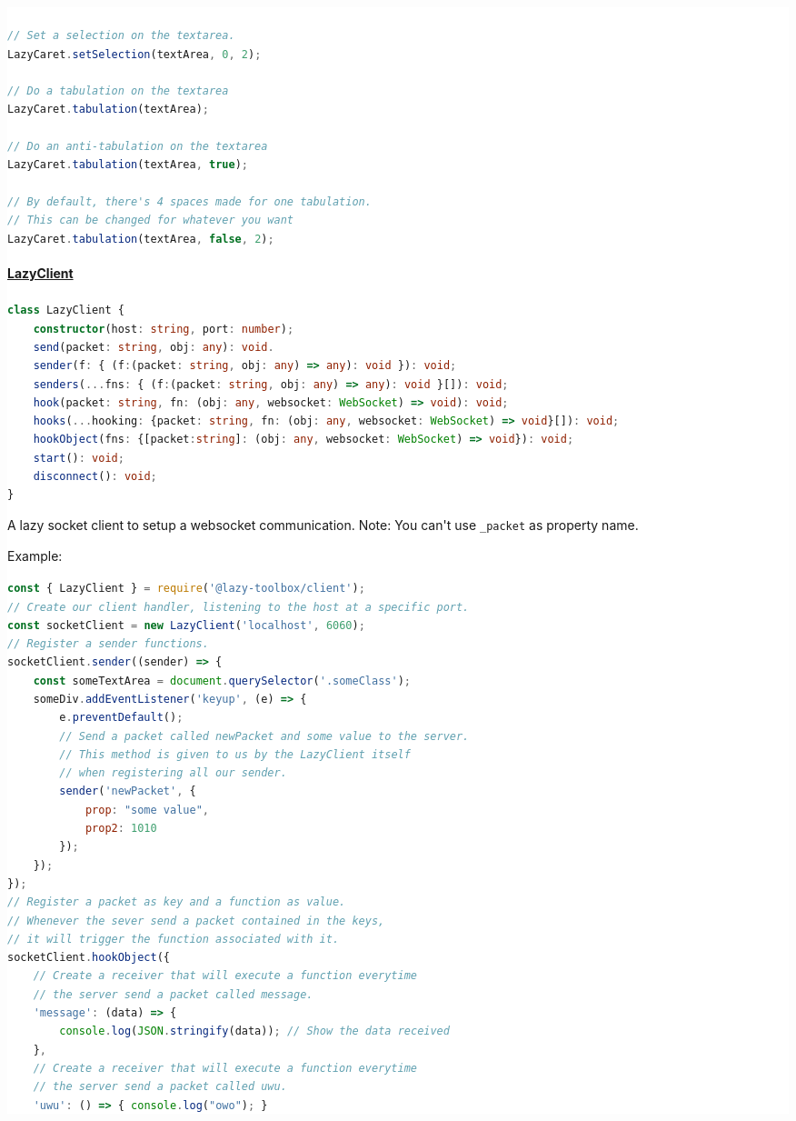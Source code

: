 ```js

// Set a selection on the textarea.
LazyCaret.setSelection(textArea, 0, 2);

// Do a tabulation on the textarea
LazyCaret.tabulation(textArea);

// Do an anti-tabulation on the textarea
LazyCaret.tabulation(textArea, true);

// By default, there's 4 spaces made for one tabulation.
// This can be changed for whatever you want
LazyCaret.tabulation(textArea, false, 2);
```

#### [LazyClient](#lazyClient)
```ts
class LazyClient {
    constructor(host: string, port: number);
    send(packet: string, obj: any): void.
    sender(f: { (f:(packet: string, obj: any) => any): void }): void;
    senders(...fns: { (f:(packet: string, obj: any) => any): void }[]): void;
    hook(packet: string, fn: (obj: any, websocket: WebSocket) => void): void;
    hooks(...hooking: {packet: string, fn: (obj: any, websocket: WebSocket) => void}[]): void;
    hookObject(fns: {[packet:string]: (obj: any, websocket: WebSocket) => void}): void;
    start(): void;
    disconnect(): void;
}
```

A lazy socket client to setup a websocket communication.
Note: You can't use `_packet` as property name.

Example:

```js
const { LazyClient } = require('@lazy-toolbox/client');
// Create our client handler, listening to the host at a specific port.
const socketClient = new LazyClient('localhost', 6060);
// Register a sender functions.
socketClient.sender((sender) => {
    const someTextArea = document.querySelector('.someClass');
    someDiv.addEventListener('keyup', (e) => {
        e.preventDefault();
        // Send a packet called newPacket and some value to the server.
        // This method is given to us by the LazyClient itself
        // when registering all our sender.
        sender('newPacket', {
            prop: "some value",
            prop2: 1010
        });
    });
});
// Register a packet as key and a function as value.
// Whenever the sever send a packet contained in the keys,
// it will trigger the function associated with it.
socketClient.hookObject({
    // Create a receiver that will execute a function everytime
    // the server send a packet called message.
    'message': (data) => {
        console.log(JSON.stringify(data)); // Show the data received
    },
    // Create a receiver that will execute a function everytime
    // the server send a packet called uwu.
    'uwu': () => { console.log("owo"); }
```